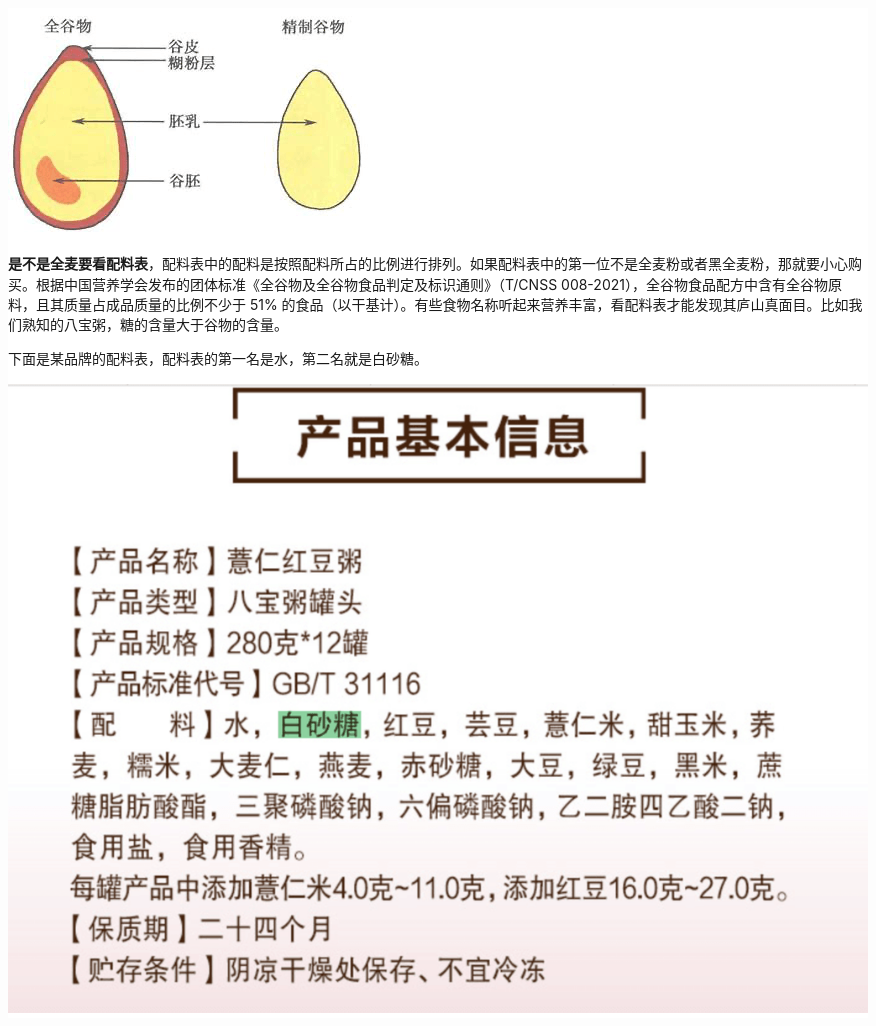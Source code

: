 ![](assets/1699940796-375ff4b990f842be3c103d93c22400ba.png)

**是不是全麦要看配料表**，配料表中的配料是按照配料所占的比例进行排列。如果配料表中的第一位不是全麦粉或者黑全麦粉，那就要小心购买。根据中国营养学会发布的团体标准《全谷物及全谷物食品判定及标识通则》（T/CNSS 008-2021），全谷物食品配方中含有全谷物原料，且其质量占成品质量的比例不少于 51% 的食品（以干基计）。有些食物名称听起来营养丰富，看配料表才能发现其庐山真面目。比如我们熟知的八宝粥，糖的含量大于谷物的含量。

下面是某品牌的配料表，配料表的第一名是水，第二名就是白砂糖。

![](assets/1699940796-9ed55522c6b308efc60f2ca359320866.png)
